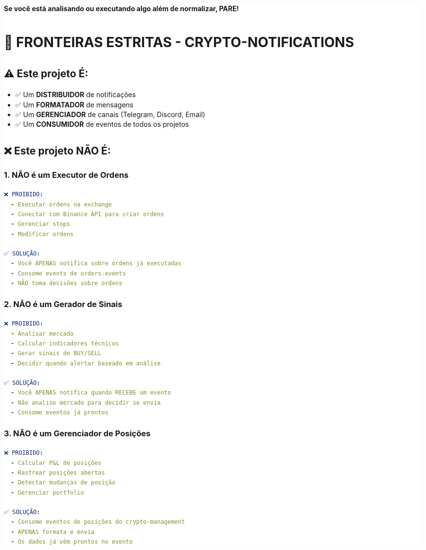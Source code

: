 
**Se você está analisando ou executando algo além de normalizar, PARE!**
# 🚨 FRONTEIRAS ESTRITAS - CRYPTO-NOTIFICATIONS

## ⚠️ Este projeto É:
- ✅ Um **DISTRIBUIDOR** de notificações
- ✅ Um **FORMATADOR** de mensagens
- ✅ Um **GERENCIADOR** de canais (Telegram, Discord, Email)
- ✅ Um **CONSUMIDOR** de eventos de todos os projetos

## ❌ Este projeto NÃO É:

### 1. NÃO é um Executor de Ordens
```yaml
❌ PROIBIDO:
  - Executar ordens na exchange
  - Conectar com Binance API para criar ordens
  - Gerenciar stops
  - Modificar ordens
  
✅ SOLUÇÃO:
  - Você APENAS notifica sobre ordens já executadas
  - Consome events de orders.events
  - NÃO toma decisões sobre ordens
```

### 2. NÃO é um Gerador de Sinais
```yaml
❌ PROIBIDO:
  - Analisar mercado
  - Calcular indicadores técnicos
  - Gerar sinais de BUY/SELL
  - Decidir quando alertar baseado em análise
  
✅ SOLUÇÃO:
  - Você APENAS notifica quando RECEBE um evento
  - Não analise mercado para decidir se envia
  - Consome eventos já prontos
```

### 3. NÃO é um Gerenciador de Posições
```yaml
❌ PROIBIDO:
  - Calcular P&L de posições
  - Rastrear posições abertas
  - Detectar mudanças de posição
  - Gerenciar portfolio
  
✅ SOLUÇÃO:
  - Consome eventos de posições do crypto-management
  - APENAS formata e envia
  - Os dados já vêm prontos no evento
```
